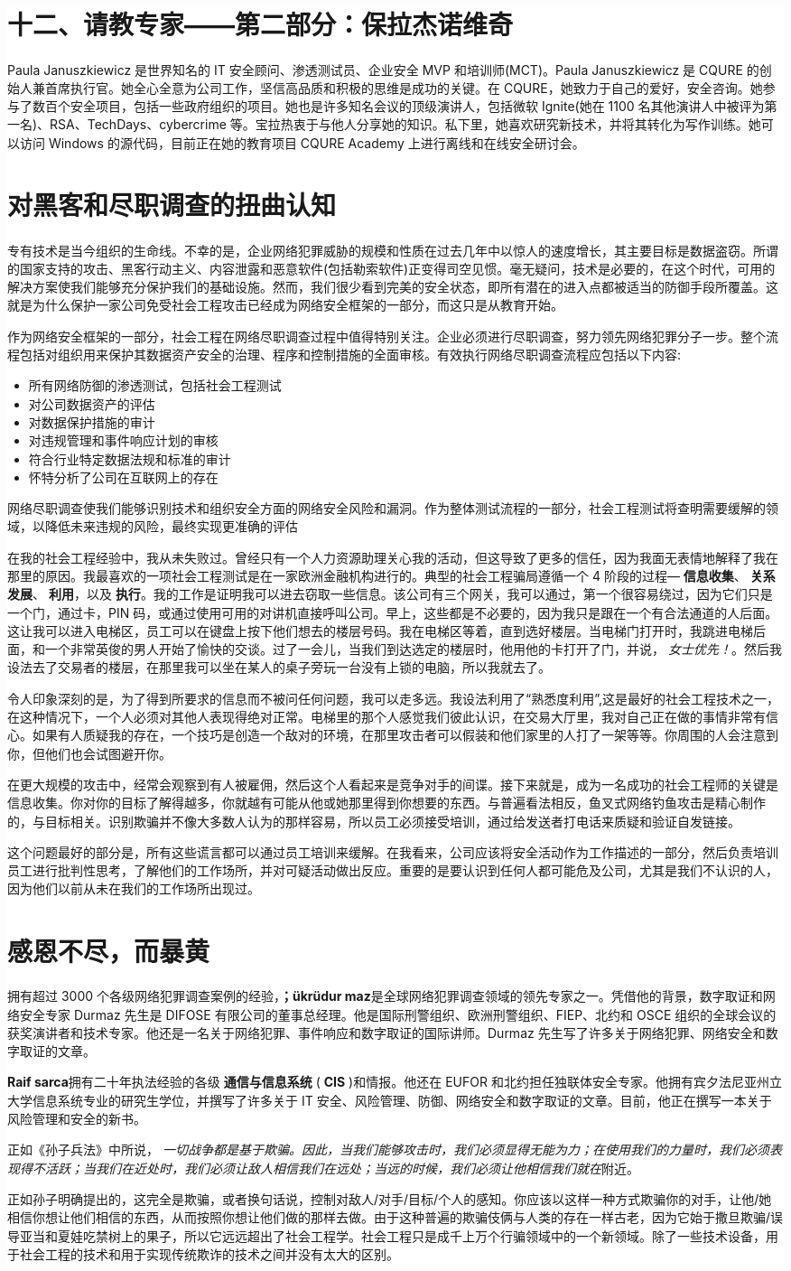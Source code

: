 # 十二、请教专家——第二部分：保拉杰诺维奇

Paula Januszkiewicz 是世界知名的 IT 安全顾问、渗透测试员、企业安全 MVP 和培训师(MCT)。Paula Januszkiewicz 是 CQURE 的创始人兼首席执行官。她全心全意为公司工作，坚信高品质和积极的思维是成功的关键。在 CQURE，她致力于自己的爱好，安全咨询。她参与了数百个安全项目，包括一些政府组织的项目。她也是许多知名会议的顶级演讲人，包括微软 Ignite(她在 1100 名其他演讲人中被评为第一名)、RSA、TechDays、cybercrime 等。宝拉热衷于与他人分享她的知识。私下里，她喜欢研究新技术，并将其转化为写作训练。她可以访问 Windows 的源代码，目前正在她的教育项目 CQURE Academy 上进行离线和在线安全研讨会。

# 对黑客和尽职调查的扭曲认知

专有技术是当今组织的生命线。不幸的是，企业网络犯罪威胁的规模和性质在过去几年中以惊人的速度增长，其主要目标是数据盗窃。所谓的国家支持的攻击、黑客行动主义、内容泄露和恶意软件(包括勒索软件)正变得司空见惯。毫无疑问，技术是必要的，在这个时代，可用的解决方案使我们能够充分保护我们的基础设施。然而，我们很少看到完美的安全状态，即所有潜在的进入点都被适当的防御手段所覆盖。这就是为什么保护一家公司免受社会工程攻击已经成为网络安全框架的一部分，而这只是从教育开始。

作为网络安全框架的一部分，社会工程在网络尽职调查过程中值得特别关注。企业必须进行尽职调查，努力领先网络犯罪分子一步。整个流程包括对组织用来保护其数据资产安全的治理、程序和控制措施的全面审核。有效执行网络尽职调查流程应包括以下内容:

*   所有网络防御的渗透测试，包括社会工程测试
*   对公司数据资产的评估
*   对数据保护措施的审计
*   对违规管理和事件响应计划的审核
*   符合行业特定数据法规和标准的审计
*   怀特分析了公司在互联网上的存在

网络尽职调查使我们能够识别技术和组织安全方面的网络安全风险和漏洞。作为整体测试流程的一部分，社会工程测试将查明需要缓解的领域，以降低未来违规的风险，最终实现更准确的评估

在我的社会工程经验中，我从未失败过。曾经只有一个人力资源助理关心我的活动，但这导致了更多的信任，因为我面无表情地解释了我在那里的原因。我最喜欢的一项社会工程测试是在一家欧洲金融机构进行的。典型的社会工程骗局遵循一个 4 阶段的过程— **信息收集**、  **关系发展**、  **利用**，以及  **执行**。我的工作是证明我可以进去窃取一些信息。该公司有三个网关，我可以通过，第一个很容易绕过，因为它们只是一个门，通过卡，PIN 码，或通过使用可用的对讲机直接呼叫公司。早上，这些都是不必要的，因为我只是跟在一个有合法通道的人后面。这让我可以进入电梯区，员工可以在键盘上按下他们想去的楼层号码。我在电梯区等着，直到选好楼层。当电梯门打开时，我跳进电梯后面，和一个非常英俊的男人开始了愉快的交谈。过了一会儿，当我们到达选定的楼层时，他用他的卡打开了门，并说，  *女士优先！*。然后我设法去了交易者的楼层，在那里我可以坐在某人的桌子旁玩一台没有上锁的电脑，所以我就去了。

令人印象深刻的是，为了得到所要求的信息而不被问任何问题，我可以走多远。我设法利用了“熟悉度利用”,这是最好的社会工程技术之一，在这种情况下，一个人必须对其他人表现得绝对正常。电梯里的那个人感觉我们彼此认识，在交易大厅里，我对自己正在做的事情非常有信心。如果有人质疑我的存在，一个技巧是创造一个敌对的环境，在那里攻击者可以假装和他们家里的人打了一架等等。你周围的人会注意到你，但他们也会试图避开你。

在更大规模的攻击中，经常会观察到有人被雇佣，然后这个人看起来是竞争对手的间谍。接下来就是，成为一名成功的社会工程师的关键是信息收集。你对你的目标了解得越多，你就越有可能从他或她那里得到你想要的东西。与普遍看法相反，鱼叉式网络钓鱼攻击是精心制作的，与目标相关。识别欺骗并不像大多数人认为的那样容易，所以员工必须接受培训，通过给发送者打电话来质疑和验证自发链接。

这个问题最好的部分是，所有这些谎言都可以通过员工培训来缓解。在我看来，公司应该将安全活动作为工作描述的一部分，然后负责培训员工进行批判性思考，了解他们的工作场所，并对可疑活动做出反应。重要的是要认识到任何人都可能危及公司，尤其是我们不认识的人，因为他们以前从未在我们的工作场所出现过。

# 感恩不尽，而暴黄

拥有超过 3000 个各级网络犯罪调查案例的经验，**；ükrüdur maz**是全球网络犯罪调查领域的领先专家之一。凭借他的背景，数字取证和网络安全专家 Durmaz 先生是 DIFOSE 有限公司的董事总经理。他是国际刑警组织、欧洲刑警组织、FIEP、北约和 OSCE 组织的全球会议的获奖演讲者和技术专家。他还是一名关于网络犯罪、事件响应和数字取证的国际讲师。Durmaz 先生写了许多关于网络犯罪、网络安全和数字取证的文章。

**Raif sarca**拥有二十年执法经验的各级  **通信与信息系统** ( **CIS** )和情报。他还在 EUFOR 和北约担任独联体安全专家。他拥有宾夕法尼亚州立大学信息系统专业的研究生学位，并撰写了许多关于 IT 安全、风险管理、防御、网络安全和数字取证的文章。目前，他正在撰写一本关于风险管理和安全的新书。

正如《孙子兵法》中所说，  *一切战争都是基于欺骗。因此，当我们能够攻击时，我们必须显得无能为力；在使用我们的力量时，我们必须表现得不活跃；当我们在近处时，我们必须让敌人相信我们在远处；当远的时候，我们必须让他相信我们就在*附近。

正如孙子明确提出的，这完全是欺骗，或者换句话说，控制对敌人/对手/目标/个人的感知。你应该以这样一种方式欺骗你的对手，让他/她相信你想让他们相信的东西，从而按照你想让他们做的那样去做。由于这种普遍的欺骗伎俩与人类的存在一样古老，因为它始于撒旦欺骗/误导亚当和夏娃吃禁树上的果子，所以它远远超出了社会工程学。社会工程只是成千上万个行骗领域中的一个新领域。除了一些技术设备，用于社会工程的技术和用于实现传统欺诈的技术之间并没有太大的区别。
